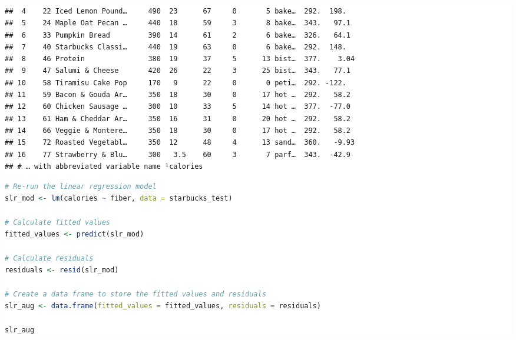     ##  4    22 Iced Lemon Pound…     490  23      67     0       5 bake…  292.  198.  
    ##  5    24 Maple Oat Pecan …     440  18      59     3       8 bake…  343.   97.1 
    ##  6    33 Pumpkin Bread         390  14      61     2       6 bake…  326.   64.1 
    ##  7    40 Starbucks Classi…     440  19      63     0       6 bake…  292.  148.  
    ##  8    46 Protein               380  19      37     5      13 bist…  377.    3.04
    ##  9    47 Salumi & Cheese       420  26      22     3      25 bist…  343.   77.1 
    ## 10    58 Tiramisu Cake Pop     170   9      22     0       0 peti…  292. -122.  
    ## 11    59 Bacon & Gouda Ar…     350  18      30     0      17 hot …  292.   58.2 
    ## 12    60 Chicken Sausage …     300  10      33     5      14 hot …  377.  -77.0 
    ## 13    61 Ham & Cheddar Ar…     350  16      31     0      20 hot …  292.   58.2 
    ## 14    66 Veggie & Montere…     350  18      30     0      17 hot …  292.   58.2 
    ## 15    72 Roasted Vegetabl…     350  12      48     4      13 sand…  360.   -9.93
    ## 16    77 Strawberry & Blu…     300   3.5    60     3       7 parf…  343.  -42.9 
    ## # … with abbreviated variable name ¹​calories

``` r
# Re-run the linear regression model
slr_mod <- lm(calories ~ fiber, data = starbucks_test)

# Calculate fitted values
fitted_values <- predict(slr_mod)

# Calculate residuals
residuals <- resid(slr_mod)

# Create a data frame to store the fitted values and residuals
slr_aug <- data.frame(fitted_values = fitted_values, residuals = residuals)

slr_aug
```
